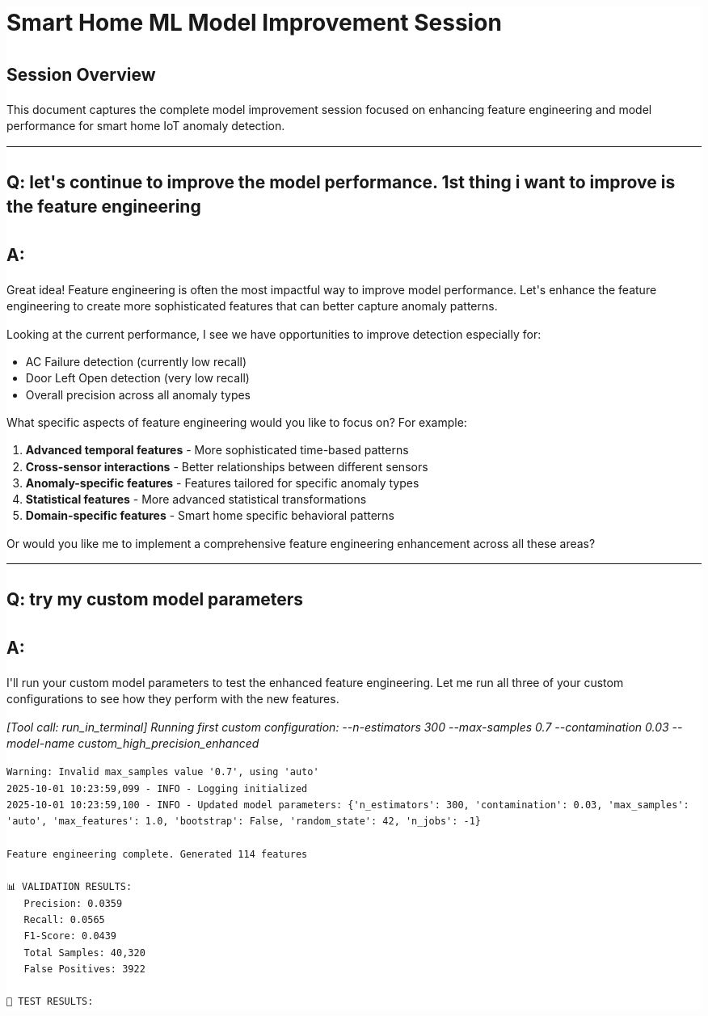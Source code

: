 # Smart Home ML Model Improvement Session

## Session Overview
This document captures the complete model improvement session focused on enhancing feature engineering and model performance for smart home IoT anomaly detection.

---

## Q: let's continue to improve the model performance. 1st thing i want to improve is the feature engineering

## A:
Great idea! Feature engineering is often the most impactful way to improve model performance. Let's enhance the feature engineering to create more sophisticated features that can better capture anomaly patterns.

Looking at the current performance, I see we have opportunities to improve detection especially for:
- AC Failure detection (currently low recall)
- Door Left Open detection (very low recall)
- Overall precision across all anomaly types

What specific aspects of feature engineering would you like to focus on? For example:

1. **Advanced temporal features** - More sophisticated time-based patterns
2. **Cross-sensor interactions** - Better relationships between different sensors
3. **Anomaly-specific features** - Features tailored for specific anomaly types
4. **Statistical features** - More advanced statistical transformations
5. **Domain-specific features** - Smart home specific behavioral patterns

Or would you like me to implement a comprehensive feature engineering enhancement across all these areas?

---

## Q: try my custom model parameters

## A:
I'll run your custom model parameters to test the enhanced feature engineering. Let me run all three of your custom configurations to see how they perform with the new features.

*[Tool call: run_in_terminal]*
*Running first custom configuration: --n-estimators 300 --max-samples 0.7 --contamination 0.03 --model-name custom_high_precision_enhanced*

```
Warning: Invalid max_samples value '0.7', using 'auto'
2025-10-01 10:23:59,099 - INFO - Logging initialized
2025-10-01 10:23:59,100 - INFO - Updated model parameters: {'n_estimators': 300, 'contamination': 0.03, 'max_samples': 'auto', 'max_features': 1.0, 'bootstrap': False, 'random_state': 42, 'n_jobs': -1}

Feature engineering complete. Generated 114 features

📊 VALIDATION RESULTS:
   Precision: 0.0359
   Recall: 0.0565
   F1-Score: 0.0439
   Total Samples: 40,320
   False Positives: 3922

🎯 TEST RESULTS:
```